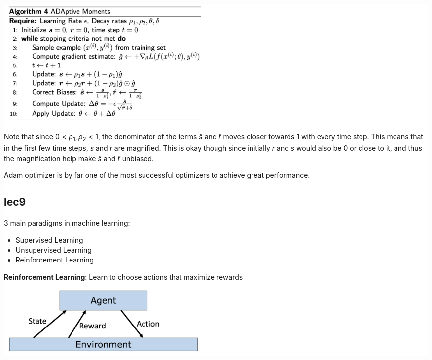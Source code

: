 <img src="assets/lec8.11.png" width="400">

Note that since $0 < \rho_1, \rho_2 < 1$, the denominator of the terms $\hat{s}$ and $\hat{r}$ moves closer towards $1$ with every time step. This means that in the first few time steps, $s$ and $r$ are magnified. This is okay though since initially $r$ and $s$ would also be $0$ or close to it, and thus the magnification help make $\hat{s}$ and $\hat{r}$ unbiased.

Adam optimizer is by far one of the most successful optimizers to achieve great performance. 

## lec9

3 main paradigms in machine learning:
- Supervised Learning
- Unsupervised Learning 
- Reinforcement Learning

**Reinforcement Learning**: Learn to choose actions that maximize rewards

<img src="assets/lec9.1.png" width="400">
